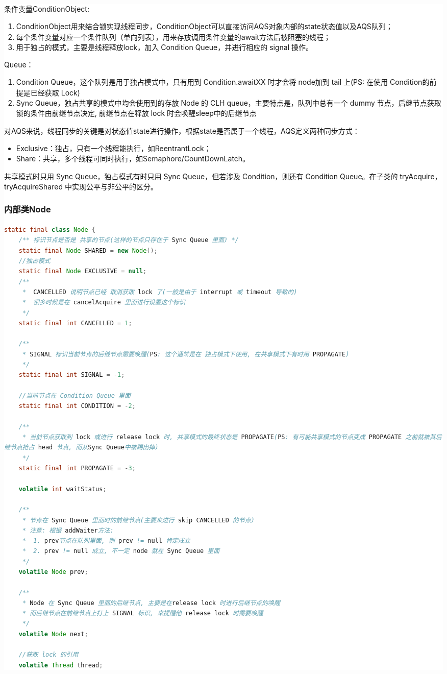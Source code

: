 条件变量ConditionObject:

1. ConditionObject用来结合锁实现线程同步，ConditionObject可以直接访问AQS对象内部的state状态值以及AQS队列；
2. 每个条件变量对应一个条件队列（单向列表），用来存放调用条件变量的await方法后被阻塞的线程；
3.  用于独占的模式，主要是线程释放lock，加入 Condition Queue，并进行相应的 signal 操作。

Queue：

1. Condition Queue，这个队列是用于独占模式中，只有用到 Condition.awaitXX 时才会将 node加到 tail 上(PS: 在使用 Condition的前提是已经获取 Lock)
2. Sync Queue，独占共享的模式中均会使用到的存放 Node 的 CLH queue，主要特点是，队列中总有一个 dummy 节点，后继节点获取锁的条件由前继节点决定, 前继节点在释放 lock 时会唤醒sleep中的后继节点

对AQS来说，线程同步的关键是对状态值state进行操作，根据state是否属于一个线程，AQS定义两种同步方式：

- Exclusive：独占，只有一个线程能执行，如ReentrantLock；
- Share：共享，多个线程可同时执行，如Semaphore/CountDownLatch。

共享模式时只用 Sync Queue，独占模式有时只用 Sync Queue，但若涉及 Condition，则还有 Condition Queue。在子类的 tryAcquire，tryAcquireShared 中实现公平与非公平的区分。

### 内部类Node

~~~java
static final class Node {
    /** 标识节点是否是 共享的节点(这样的节点只存在于 Sync Queue 里面) */
    static final Node SHARED = new Node();
    //独占模式
    static final Node EXCLUSIVE = null;
    /**
     *  CANCELLED 说明节点已经 取消获取 lock 了(一般是由于 interrupt 或 timeout 导致的)
     *  很多时候是在 cancelAcquire 里面进行设置这个标识
     */
    static final int CANCELLED = 1;

    /**
     * SIGNAL 标识当前节点的后继节点需要唤醒(PS: 这个通常是在 独占模式下使用, 在共享模式下有时用 PROPAGATE)
     */
    static final int SIGNAL = -1;
    
    //当前节点在 Condition Queue 里面
    static final int CONDITION = -2;
    
    /**
     * 当前节点获取到 lock 或进行 release lock 时, 共享模式的最终状态是 PROPAGATE(PS: 有可能共享模式的节点变成 PROPAGATE 之前就被其后继节点抢占 head 节点, 而从Sync Queue中被踢出掉)
     */
    static final int PROPAGATE = -3;

    volatile int waitStatus;

    /**
     * 节点在 Sync Queue 里面时的前继节点(主要来进行 skip CANCELLED 的节点)
     * 注意: 根据 addWaiter方法:
     *  1. prev节点在队列里面, 则 prev != null 肯定成立
     *  2. prev != null 成立, 不一定 node 就在 Sync Queue 里面
     */
    volatile Node prev;

    /**
     * Node 在 Sync Queue 里面的后继节点, 主要是在release lock 时进行后继节点的唤醒
     * 而后继节点在前继节点上打上 SIGNAL 标识, 来提醒他 release lock 时需要唤醒
     */
    volatile Node next;

    //获取 lock 的引用
    volatile Thread thread;
~~~